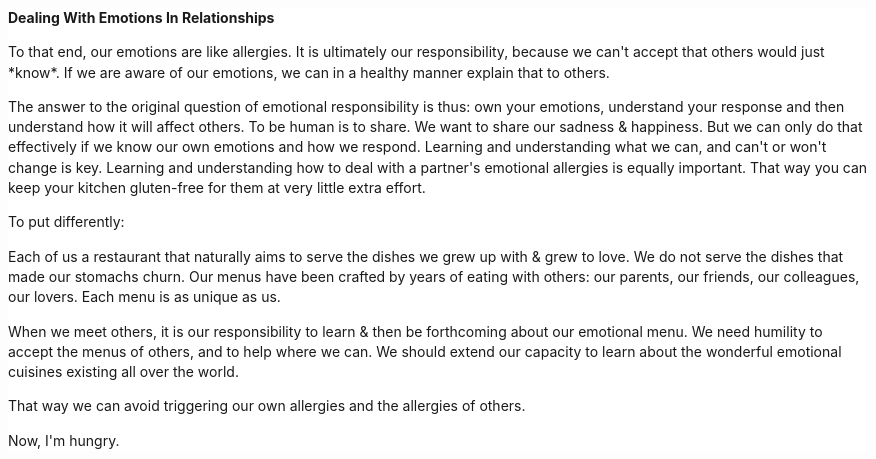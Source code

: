 **Dealing With Emotions In Relationships**

To that end, our emotions are like allergies. It is ultimately our responsibility, because we can't accept that others would just \*know\*. If we are aware of our emotions, we can in a healthy manner explain that to others.

The answer to the original question of emotional responsibility is thus: own your emotions, understand your response and then understand how it will affect others. To be human is to share. We want to share our sadness & happiness. But we can only do that effectively if we know our own emotions and how we respond. Learning and understanding what we can, and can't or won't change is key. Learning and understanding how to deal with a partner's emotional allergies is equally important. That way you can keep your kitchen gluten-free for them at very little extra effort.

To put differently:

Each of us a restaurant that naturally aims to serve the dishes we grew up with & grew to love. We do not serve the dishes that made our stomachs churn. Our menus have been crafted by years of eating with others: our parents, our friends, our colleagues, our lovers. Each menu is as unique as us.

When we meet others, it is our responsibility to learn & then be forthcoming about our emotional menu. We need humility to accept the menus of others, and to help where we can. We should extend our capacity to learn about the wonderful emotional cuisines existing all over the world.

That way we can avoid triggering our own allergies and the allergies of others.

Now, I'm hungry.
